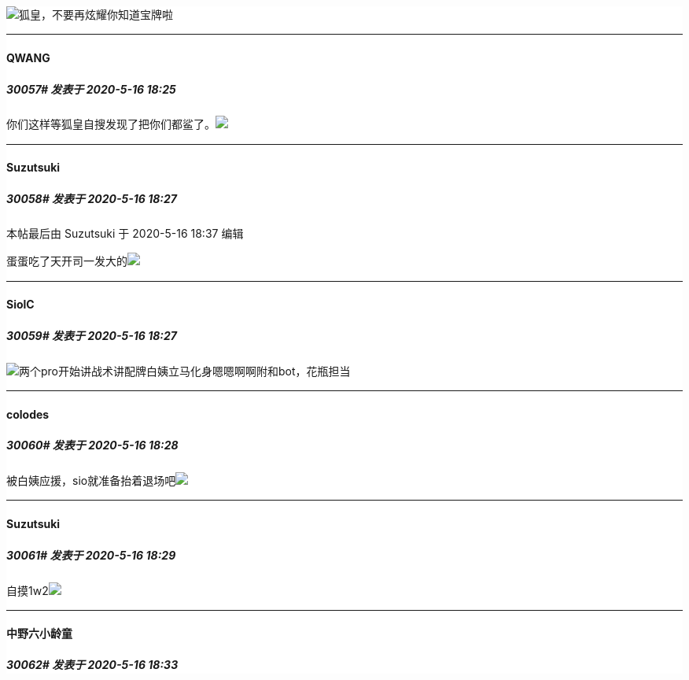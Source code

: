 
<img src="https://static.saraba1st.com/image/smiley/face2017/037.png" referrerpolicy="no-referrer">狐皇，不要再炫耀你知道宝牌啦


-----

####  QWANG  
##### 30057#       发表于 2020-5-16 18:25


你们这样等狐皇自搜发现了把你们都鲨了。<img src="https://static.saraba1st.com/image/smiley/face2017/037.png" referrerpolicy="no-referrer">


-----

####  Suzutsuki  
##### 30058#       发表于 2020-5-16 18:27


 本帖最后由 Suzutsuki 于 2020-5-16 18:37 编辑 

蛋蛋吃了天开司一发大的<img src="https://static.saraba1st.com/image/smiley/face2017/044.png" referrerpolicy="no-referrer">


-----

####  SiolC  
##### 30059#       发表于 2020-5-16 18:27


<img src="https://static.saraba1st.com/image/smiley/face2017/067.png" referrerpolicy="no-referrer">两个pro开始讲战术讲配牌白姨立马化身嗯嗯啊啊附和bot，花瓶担当


-----

####  colodes  
##### 30060#       发表于 2020-5-16 18:28


被白姨应援，sio就准备抬着退场吧<img src="https://static.saraba1st.com/image/smiley/face2017/037.png" referrerpolicy="no-referrer">


-----

####  Suzutsuki  
##### 30061#       发表于 2020-5-16 18:29


自摸1w2<img src="https://static.saraba1st.com/image/smiley/face2017/032.png" referrerpolicy="no-referrer">


-----

####  中野六小龄童  
##### 30062#       发表于 2020-5-16 18:33
